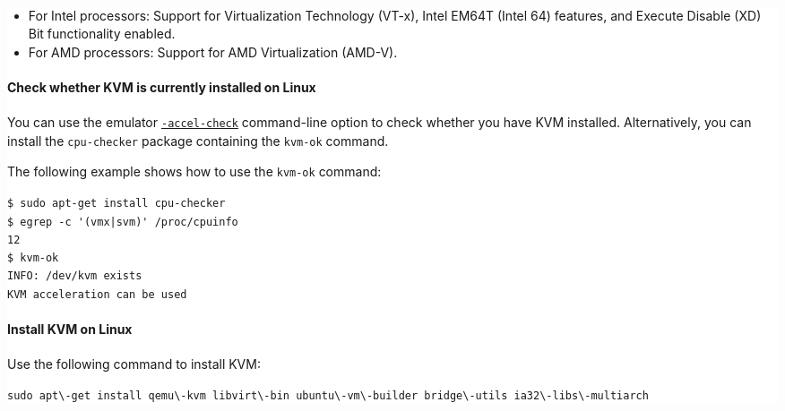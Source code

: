 *   For Intel processors: Support for Virtualization Technology (VT\-x), Intel EM64T (Intel 64) features, and Execute Disable (XD) Bit functionality enabled.
*   For AMD processors: Support for AMD Virtualization (AMD\-V).

#### Check whether KVM is currently installed on Linux

You can use the emulator [`-accel-check`](#accel-check) command\-line option to check whether you have KVM installed. Alternatively, you can install the `cpu-checker` package containing the `kvm-ok` command.

The following example shows how to use the `kvm-ok` command:

```
$ sudo apt-get install cpu-checker
$ egrep -c '(vmx|svm)' /proc/cpuinfo
12
$ kvm-ok
INFO: /dev/kvm exists
KVM acceleration can be used

```

#### Install KVM on Linux

Use the following command to install KVM:

```shell
sudo apt\-get install qemu\-kvm libvirt\-bin ubuntu\-vm\-builder bridge\-utils ia32\-libs\-multiarch
```
